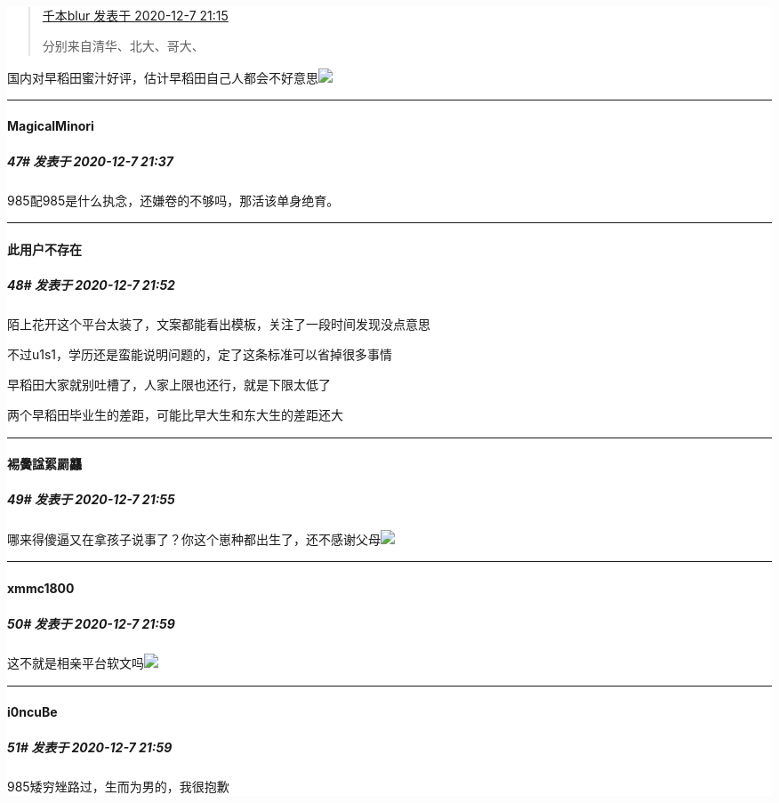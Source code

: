 
<blockquote><a href="httphttps://bbs.saraba1st.com/2b/forum.php?mod=redirect&amp;goto=findpost&amp;pid=49643054&amp;ptid=1976234" target="_blank">千本blur 发表于 2020-12-7 21:15</a>

分别来自清华、北大、哥大、</blockquote>
国内对早稻田蜜汁好评，估计早稻田自己人都会不好意思<img src="https://static.saraba1st.com/image/smiley/face2017/067.png" referrerpolicy="no-referrer">


-----

####  MagicalMinori  
##### 47#       发表于 2020-12-7 21:37


985配985是什么执念，还嫌卷的不够吗，那活该单身绝育。


-----

####  此用户不存在  
##### 48#       发表于 2020-12-7 21:52


陌上花开这个平台太装了，文案都能看出模板，关注了一段时间发现没点意思

不过u1s1，学历还是蛮能说明问题的，定了这条标准可以省掉很多事情

早稻田大家就别吐槽了，人家上限也还行，就是下限太低了

两个早稻田毕业生的差距，可能比早大生和东大生的差距还大


-----

####  裼黌諡綤罽龘  
##### 49#       发表于 2020-12-7 21:55


哪来得傻逼又在拿孩子说事了？你这个崽种都出生了，还不感谢父母<img src="https://static.saraba1st.com/image/smiley/face2017/067.png" referrerpolicy="no-referrer">


-----

####  xmmc1800  
##### 50#       发表于 2020-12-7 21:59


这不就是相亲平台软文吗<img src="https://static.saraba1st.com/image/smiley/face2017/068.png" referrerpolicy="no-referrer">


-----

####  i0ncuBe  
##### 51#       发表于 2020-12-7 21:59


985矮穷矬路过，生而为男的，我很抱歉

